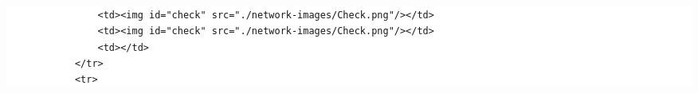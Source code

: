                     <td><img id="check" src="./network-images/Check.png"/></td>
                    <td><img id="check" src="./network-images/Check.png"/></td>
                    <td></td>
                </tr>
                <tr>